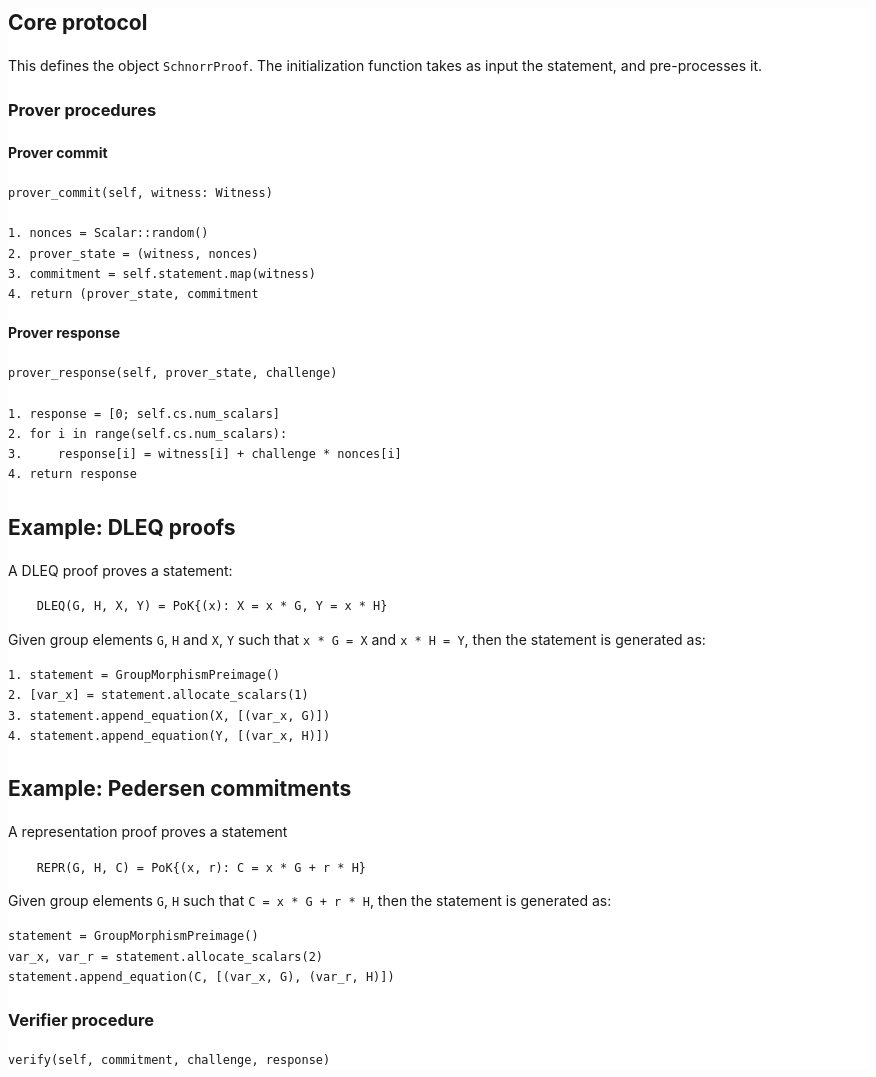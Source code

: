 ## Core protocol

This defines the object `SchnorrProof`. The initialization function takes as input the statement, and pre-processes it.

### Prover procedures

#### Prover commit

    prover_commit(self, witness: Witness)

    1. nonces = Scalar::random()
    2. prover_state = (witness, nonces)
    3. commitment = self.statement.map(witness)
    4. return (prover_state, commitment

#### Prover response

    prover_response(self, prover_state, challenge)

    1. response = [0; self.cs.num_scalars]
    2. for i in range(self.cs.num_scalars):
    3.     response[i] = witness[i] + challenge * nonces[i]
    4. return response

## Example: DLEQ proofs

A DLEQ proof proves a statement:

        DLEQ(G, H, X, Y) = PoK{(x): X = x * G, Y = x * H}

Given group elements `G`, `H` and `X`, `Y` such that `x * G = X` and `x * H = Y`, then the statement is generated as:

    1. statement = GroupMorphismPreimage()
    2. [var_x] = statement.allocate_scalars(1)
    3. statement.append_equation(X, [(var_x, G)])
    4. statement.append_equation(Y, [(var_x, H)])

## Example: Pedersen commitments

A representation proof proves a statement

        REPR(G, H, C) = PoK{(x, r): C = x * G + r * H}

Given group elements `G`, `H` such that `C = x * G + r * H`, then the statement is generated as:

    statement = GroupMorphismPreimage()
    var_x, var_r = statement.allocate_scalars(2)
    statement.append_equation(C, [(var_x, G), (var_r, H)])

### Verifier procedure

    verify(self, commitment, challenge, response)
